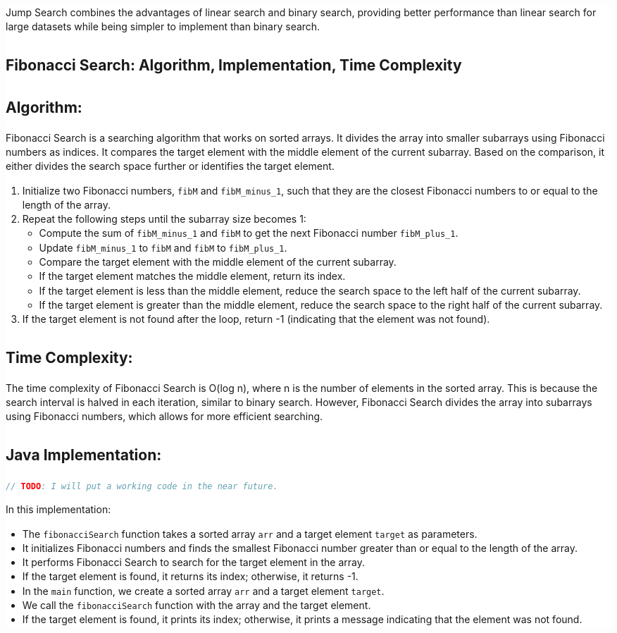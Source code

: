 Jump Search combines the advantages of linear search and binary search, providing better performance than linear search for large datasets while being simpler to implement than binary search.

## Fibonacci Search: Algorithm, Implementation, Time Complexity

## Algorithm:

Fibonacci Search is a searching algorithm that works on sorted arrays. It divides the array into smaller subarrays using Fibonacci numbers as indices. It compares the target element with the middle element of the current subarray. Based on the comparison, it either divides the search space further or identifies the target element.

1. Initialize two Fibonacci numbers, `fibM` and `fibM_minus_1`, such that they are the closest Fibonacci numbers to or equal to the length of the array.
2. Repeat the following steps until the subarray size becomes 1:
   - Compute the sum of `fibM_minus_1` and `fibM` to get the next Fibonacci number `fibM_plus_1`.
   - Update `fibM_minus_1` to `fibM` and `fibM` to `fibM_plus_1`.
   - Compare the target element with the middle element of the current subarray.
   - If the target element matches the middle element, return its index.
   - If the target element is less than the middle element, reduce the search space to the left half of the current subarray.
   - If the target element is greater than the middle element, reduce the search space to the right half of the current subarray.
3. If the target element is not found after the loop, return -1 (indicating that the element was not found).

## Time Complexity:

The time complexity of Fibonacci Search is O(log n), where n is the number of elements in the sorted array. This is because the search interval is halved in each iteration, similar to binary search. However, Fibonacci Search divides the array into subarrays using Fibonacci numbers, which allows for more efficient searching.

## Java Implementation:

```java
// TODO: I will put a working code in the near future.
```

In this implementation:

- The `fibonacciSearch` function takes a sorted array `arr` and a target element `target` as parameters.
- It initializes Fibonacci numbers and finds the smallest Fibonacci number greater than or equal to the length of the array.
- It performs Fibonacci Search to search for the target element in the array.
- If the target element is found, it returns its index; otherwise, it returns -1.
- In the `main` function, we create a sorted array `arr` and a target element `target`.
- We call the `fibonacciSearch` function with the array and the target element.
- If the target element is found, it prints its index; otherwise, it prints a message indicating that the element was not found.
